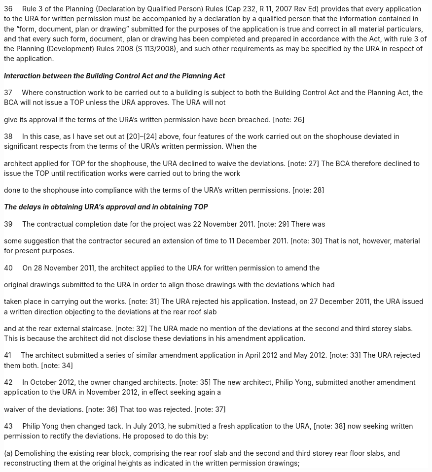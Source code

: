 36     Rule 3 of the Planning (Declaration by Qualified Person) Rules (Cap 232, R 11, 2007 Rev Ed) provides that every application to the URA for written permission must be accompanied by a declaration by a qualified person that the information contained in the “form, document, plan or drawing” submitted for the purposes of the application is true and correct in all material particulars, and that every such form, document, plan or drawing has been completed and prepared in accordance with the Act, with rule 3 of the Planning (Development) Rules 2008 (S 113/2008), and such other requirements as may be specified by the URA in respect of the application. 

**_Interaction between the Building Control Act and the Planning Act_** 

37     Where construction work to be carried out to a building is subject to both the Building Control Act and the Planning Act, the BCA will not issue a TOP unless the URA approves. The URA will not 

give its approval if the terms of the URA’s written permission have been breached. [note: 26] 

38     In this case, as I have set out at [20]–[24] above, four features of the work carried out on the shophouse deviated in significant respects from the terms of the URA’s written permission. When the 

architect applied for TOP for the shophouse, the URA declined to waive the deviations. [note: 27] The BCA therefore declined to issue the TOP until rectification works were carried out to bring the work 

done to the shophouse into compliance with the terms of the URA’s written permissions. [note: 28] 

**_The delays in obtaining URA’s approval and in obtaining TOP_** 

39     The contractual completion date for the project was 22 November 2011. [note: 29] There was 

some suggestion that the contractor secured an extension of time to 11 December 2011. [note: 30] That is not, however, material for present purposes. 

40     On 28 November 2011, the architect applied to the URA for written permission to amend the 


original drawings submitted to the URA in order to align those drawings with the deviations which had 

taken place in carrying out the works. [note: 31] The URA rejected his application. Instead, on 27 December 2011, the URA issued a written direction objecting to the deviations at the rear roof slab 

and at the rear external staircase. [note: 32] The URA made no mention of the deviations at the second and third storey slabs. This is because the architect did not disclose these deviations in his amendment application. 

41     The architect submitted a series of similar amendment application in April 2012 and May 2012. [note: 33] The URA rejected them both. [note: 34] 

42     In October 2012, the owner changed architects. [note: 35] The new architect, Philip Yong, submitted another amendment application to the URA in November 2012, in effect seeking again a 

waiver of the deviations. [note: 36] That too was rejected. [note: 37] 

43     Philip Yong then changed tack. In July 2013, he submitted a fresh application to the URA, [note: 38] now seeking written permission to rectify the deviations. He proposed to do this by: 

 (a) Demolishing the existing rear block, comprising the rear roof slab and the second and third storey rear floor slabs, and reconstructing them at the original heights as indicated in the written permission drawings; 
